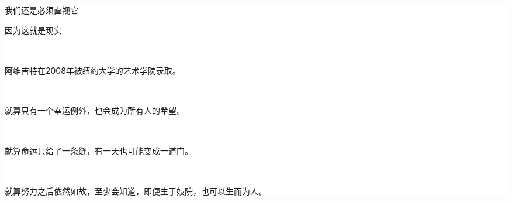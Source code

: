 我们还是必须直视它

因为这就是现实

 

阿维吉特在2008年被纽约大学的艺术学院录取。

 

就算只有一个幸运例外，也会成为所有人的希望。

 

就算命运只给了一条缝，有一天也可能变成一道门。

 

就算努力之后依然如故，至少会知道，即便生于妓院，也可以生而为人。			  		